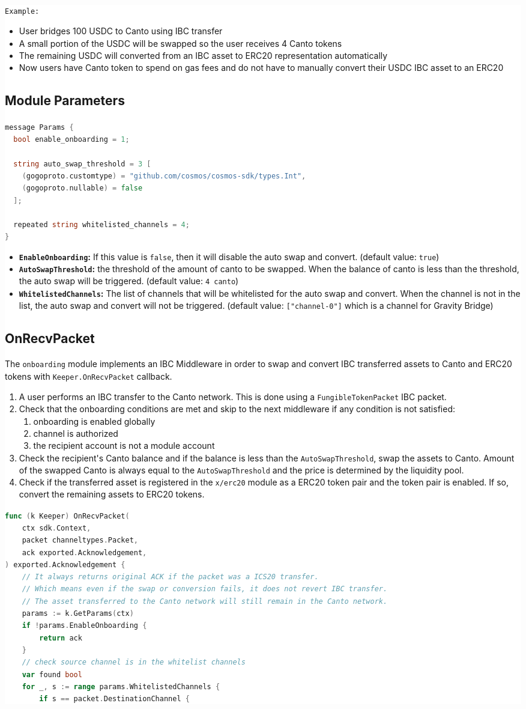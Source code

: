 `Example:`
- User bridges 100 USDC to Canto using IBC transfer
- A small portion of the USDC will be swapped so the user receives 4 Canto tokens
- The remaining USDC will converted from an IBC asset to ERC20 representation automatically
- Now users have Canto token to spend on gas fees and do not have to manually convert their USDC IBC asset to an ERC20


## Module Parameters

```go
message Params {
  bool enable_onboarding = 1;

  string auto_swap_threshold = 3 [
    (gogoproto.customtype) = "github.com/cosmos/cosmos-sdk/types.Int",
    (gogoproto.nullable) = false
  ];

  repeated string whitelisted_channels = 4;
}
```

- **`EnableOnboarding`:** If this value is `false`, then it will disable the auto swap and convert. (default value: `true`)
- **`AutoSwapThreshold`:** the threshold of the amount of canto to be swapped. When the balance of canto is less than the threshold, the auto swap will be triggered. (default value: `4 canto`)
- **`WhitelistedChannels`:** The list of channels that will be whitelisted for the auto swap and convert. When the channel is not in the list, the auto swap and convert will not be triggered. (default value: `["channel-0"]` which is a channel for Gravity Bridge)

## OnRecvPacket

The `onboarding` module implements an IBC Middleware in order to swap and convert IBC transferred assets to Canto and ERC20 tokens with `Keeper.OnRecvPacket` callback.

1. A user performs an IBC transfer to the Canto network. This is done using a `FungibleTokenPacket` IBC packet.
2. Check that the onboarding conditions are met and skip to the next middleware if any condition is not satisfied:
   1. onboarding is enabled globally
   2. channel is authorized
   3. the recipient account is not a module account
3. Check the recipient's Canto balance and if the balance is less than the `AutoSwapThreshold`, swap the assets to Canto. Amount of the swapped Canto is always equal to the `AutoSwapThreshold` and the price is determined by the liquidity pool.
4. Check if the transferred asset is registered in the `x/erc20` module as a ERC20 token pair and the token pair is enabled. If so, convert the remaining assets to ERC20 tokens.

```go
func (k Keeper) OnRecvPacket(
	ctx sdk.Context,
	packet channeltypes.Packet,
	ack exported.Acknowledgement,
) exported.Acknowledgement {
	// It always returns original ACK if the packet was a ICS20 transfer.
	// Which means even if the swap or conversion fails, it does not revert IBC transfer.
	// The asset transferred to the Canto network will still remain in the Canto network.
	params := k.GetParams(ctx)
	if !params.EnableOnboarding {
		return ack
	}
	// check source channel is in the whitelist channels
	var found bool
	for _, s := range params.WhitelistedChannels {
		if s == packet.DestinationChannel {
```